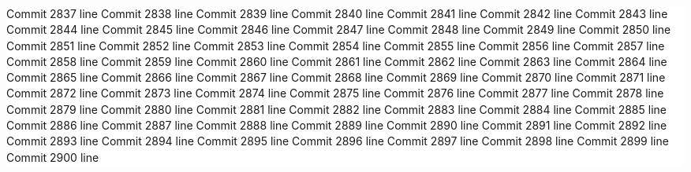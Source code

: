 Commit 2837 line
Commit 2838 line
Commit 2839 line
Commit 2840 line
Commit 2841 line
Commit 2842 line
Commit 2843 line
Commit 2844 line
Commit 2845 line
Commit 2846 line
Commit 2847 line
Commit 2848 line
Commit 2849 line
Commit 2850 line
Commit 2851 line
Commit 2852 line
Commit 2853 line
Commit 2854 line
Commit 2855 line
Commit 2856 line
Commit 2857 line
Commit 2858 line
Commit 2859 line
Commit 2860 line
Commit 2861 line
Commit 2862 line
Commit 2863 line
Commit 2864 line
Commit 2865 line
Commit 2866 line
Commit 2867 line
Commit 2868 line
Commit 2869 line
Commit 2870 line
Commit 2871 line
Commit 2872 line
Commit 2873 line
Commit 2874 line
Commit 2875 line
Commit 2876 line
Commit 2877 line
Commit 2878 line
Commit 2879 line
Commit 2880 line
Commit 2881 line
Commit 2882 line
Commit 2883 line
Commit 2884 line
Commit 2885 line
Commit 2886 line
Commit 2887 line
Commit 2888 line
Commit 2889 line
Commit 2890 line
Commit 2891 line
Commit 2892 line
Commit 2893 line
Commit 2894 line
Commit 2895 line
Commit 2896 line
Commit 2897 line
Commit 2898 line
Commit 2899 line
Commit 2900 line